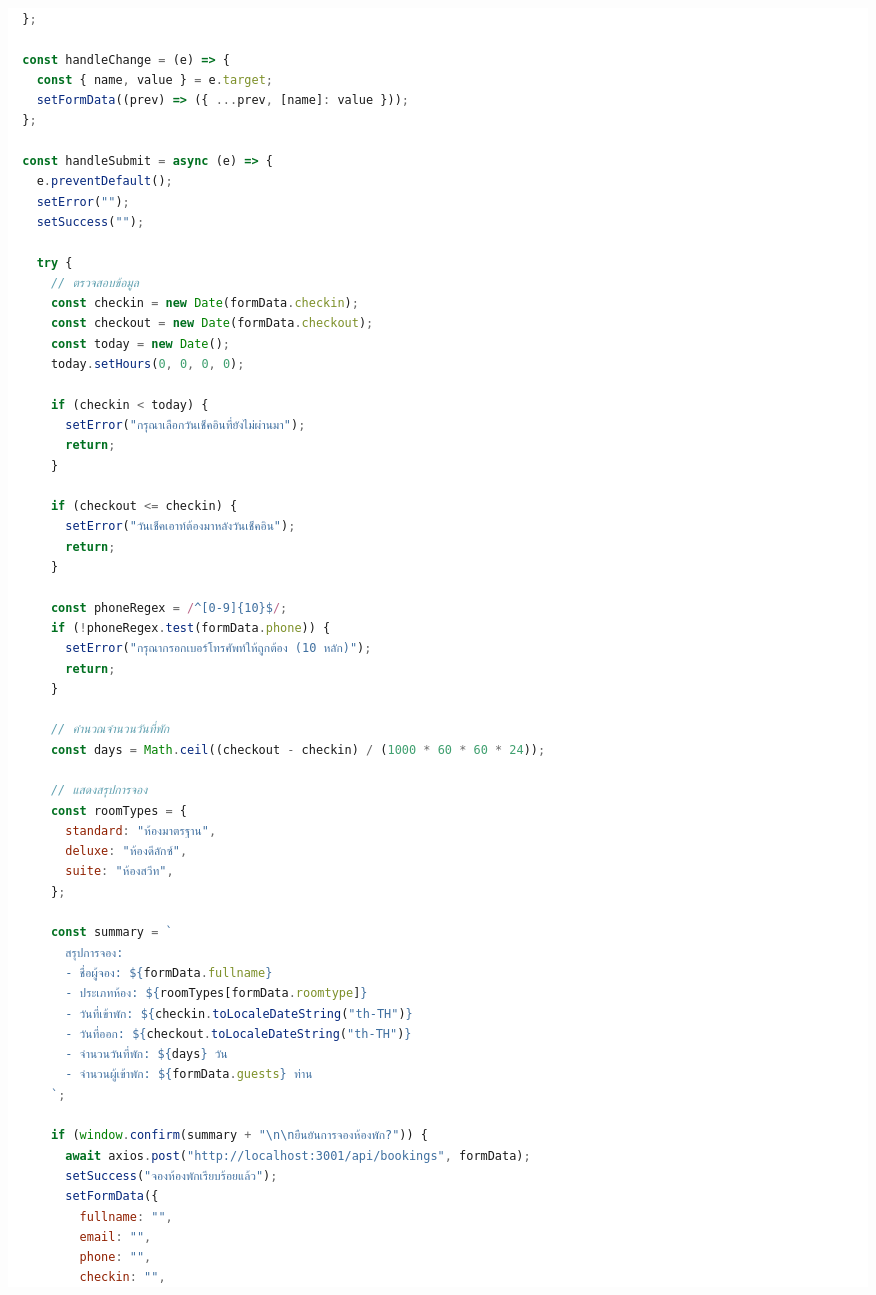 ```jsx
  };

  const handleChange = (e) => {
    const { name, value } = e.target;
    setFormData((prev) => ({ ...prev, [name]: value }));
  };

  const handleSubmit = async (e) => {
    e.preventDefault();
    setError("");
    setSuccess("");

    try {
      // ตรวจสอบข้อมูล
      const checkin = new Date(formData.checkin);
      const checkout = new Date(formData.checkout);
      const today = new Date();
      today.setHours(0, 0, 0, 0);

      if (checkin < today) {
        setError("กรุณาเลือกวันเช็คอินที่ยังไม่ผ่านมา");
        return;
      }

      if (checkout <= checkin) {
        setError("วันเช็คเอาท์ต้องมาหลังวันเช็คอิน");
        return;
      }

      const phoneRegex = /^[0-9]{10}$/;
      if (!phoneRegex.test(formData.phone)) {
        setError("กรุณากรอกเบอร์โทรศัพท์ให้ถูกต้อง (10 หลัก)");
        return;
      }

      // คำนวณจำนวนวันที่พัก
      const days = Math.ceil((checkout - checkin) / (1000 * 60 * 60 * 24));

      // แสดงสรุปการจอง
      const roomTypes = {
        standard: "ห้องมาตรฐาน",
        deluxe: "ห้องดีลักซ์",
        suite: "ห้องสวีท",
      };

      const summary = `
        สรุปการจอง:
        - ชื่อผู้จอง: ${formData.fullname}
        - ประเภทห้อง: ${roomTypes[formData.roomtype]}
        - วันที่เข้าพัก: ${checkin.toLocaleDateString("th-TH")}
        - วันที่ออก: ${checkout.toLocaleDateString("th-TH")}
        - จำนวนวันที่พัก: ${days} วัน
        - จำนวนผู้เข้าพัก: ${formData.guests} ท่าน
      `;

      if (window.confirm(summary + "\n\nยืนยันการจองห้องพัก?")) {
        await axios.post("http://localhost:3001/api/bookings", formData);
        setSuccess("จองห้องพักเรียบร้อยแล้ว");
        setFormData({
          fullname: "",
          email: "",
          phone: "",
          checkin: "",
```